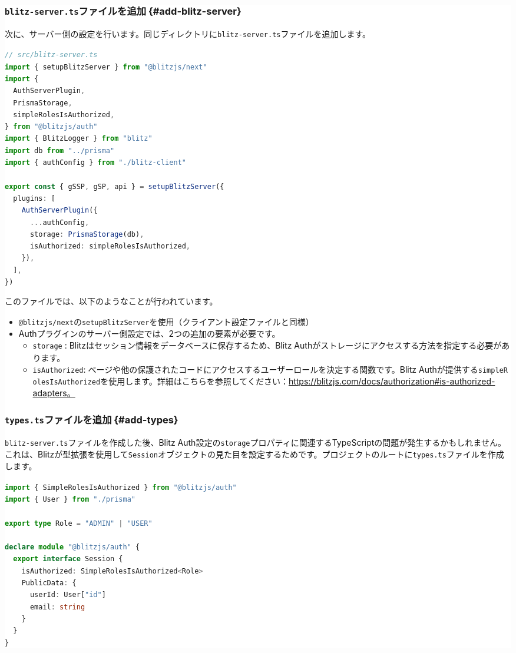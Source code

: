 ### `blitz-server.ts`ファイルを追加 {#add-blitz-server}

次に、サーバー側の設定を行います。同じディレクトリに`blitz-server.ts`ファイルを追加します。

```ts
// src/blitz-server.ts
import { setupBlitzServer } from "@blitzjs/next"
import {
  AuthServerPlugin,
  PrismaStorage,
  simpleRolesIsAuthorized,
} from "@blitzjs/auth"
import { BlitzLogger } from "blitz"
import db from "../prisma"
import { authConfig } from "./blitz-client"

export const { gSSP, gSP, api } = setupBlitzServer({
  plugins: [
    AuthServerPlugin({
      ...authConfig,
      storage: PrismaStorage(db),
      isAuthorized: simpleRolesIsAuthorized,
    }),
  ],
})
```

このファイルでは、以下のようなことが行われています。

- `@blitzjs/next`の`setupBlitzServer`を使用（クライアント設定ファイルと同様）
- Authプラグインのサーバー側設定では、2つの追加の要素が必要です。
  - `storage` : Blitzはセッション情報をデータベースに保存するため、Blitz Authがストレージにアクセスする方法を指定する必要があります。
  - `isAuthorized`: ページや他の保護されたコードにアクセスするユーザーロールを決定する関数です。Blitz Authが提供する`simpleRolesIsAuthorized`を使用します。詳細はこちらを参照してください：https://blitzjs.com/docs/authorization#is-authorized-adapters。

### `types.ts`ファイルを追加 {#add-types}

`blitz-server.ts`ファイルを作成した後、Blitz Auth設定の`storage`プロパティに関連するTypeScriptの問題が発生するかもしれません。これは、Blitzが型拡張を使用して`Session`オブジェクトの見た目を設定するためです。プロジェクトのルートに`types.ts`ファイルを作成します。

```ts
import { SimpleRolesIsAuthorized } from "@blitzjs/auth"
import { User } from "./prisma"

export type Role = "ADMIN" | "USER"

declare module "@blitzjs/auth" {
  export interface Session {
    isAuthorized: SimpleRolesIsAuthorized<Role>
    PublicData: {
      userId: User["id"]
      email: string
    }
  }
}
```
